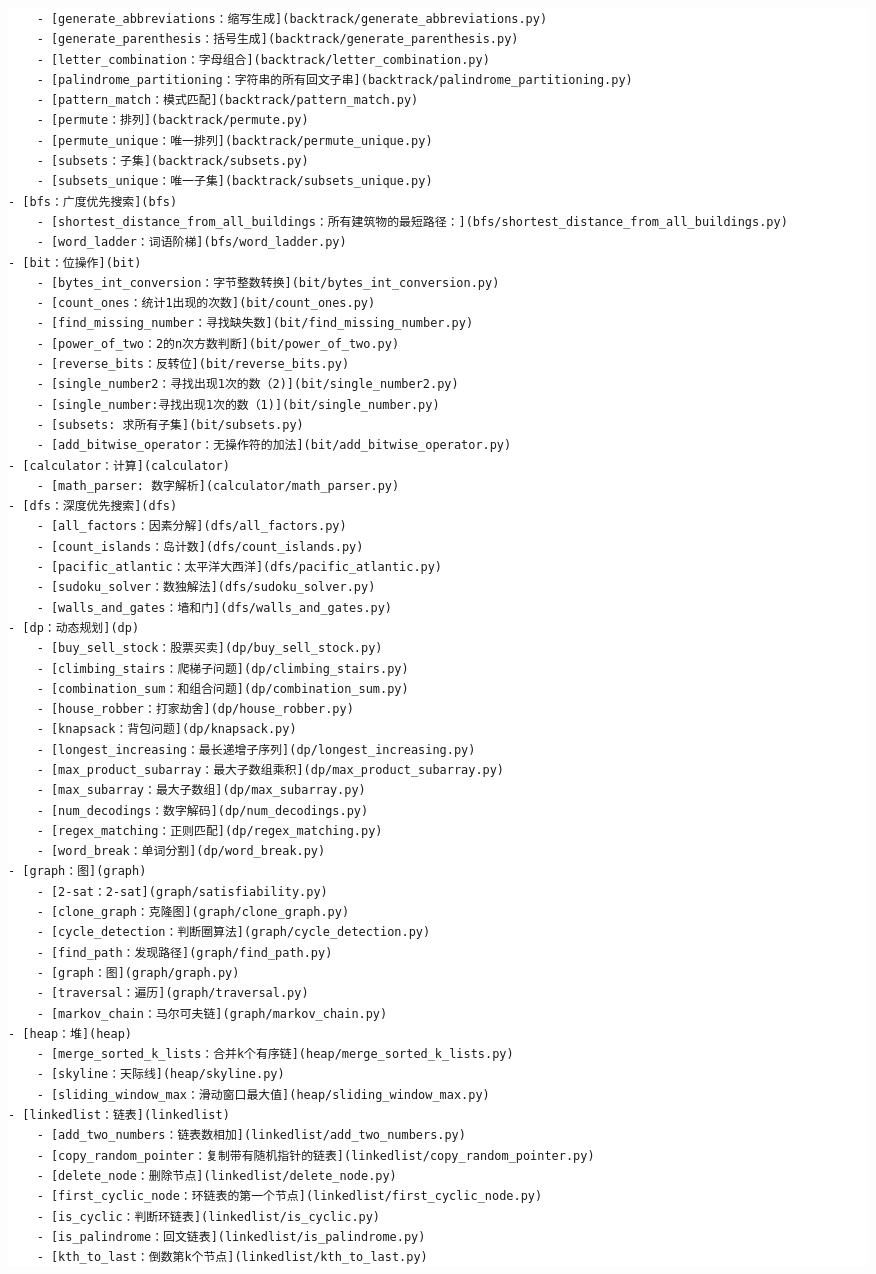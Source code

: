 ```
    - [generate_abbreviations：缩写生成](backtrack/generate_abbreviations.py)
    - [generate_parenthesis：括号生成](backtrack/generate_parenthesis.py)
    - [letter_combination：字母组合](backtrack/letter_combination.py)
    - [palindrome_partitioning：字符串的所有回文子串](backtrack/palindrome_partitioning.py)
    - [pattern_match：模式匹配](backtrack/pattern_match.py)
    - [permute：排列](backtrack/permute.py)
    - [permute_unique：唯一排列](backtrack/permute_unique.py)
    - [subsets：子集](backtrack/subsets.py)
    - [subsets_unique：唯一子集](backtrack/subsets_unique.py)
- [bfs：广度优先搜索](bfs)
    - [shortest_distance_from_all_buildings：所有建筑物的最短路径：](bfs/shortest_distance_from_all_buildings.py)
    - [word_ladder：词语阶梯](bfs/word_ladder.py)
- [bit：位操作](bit)
    - [bytes_int_conversion：字节整数转换](bit/bytes_int_conversion.py)
    - [count_ones：统计1出现的次数](bit/count_ones.py)
    - [find_missing_number：寻找缺失数](bit/find_missing_number.py)
    - [power_of_two：2的n次方数判断](bit/power_of_two.py)
    - [reverse_bits：反转位](bit/reverse_bits.py)
    - [single_number2：寻找出现1次的数（2)](bit/single_number2.py)
    - [single_number:寻找出现1次的数（1)](bit/single_number.py)
    - [subsets: 求所有子集](bit/subsets.py)
    - [add_bitwise_operator：无操作符的加法](bit/add_bitwise_operator.py)
- [calculator：计算](calculator)
    - [math_parser: 数字解析](calculator/math_parser.py)
- [dfs：深度优先搜索](dfs)
    - [all_factors：因素分解](dfs/all_factors.py)
    - [count_islands：岛计数](dfs/count_islands.py)
    - [pacific_atlantic：太平洋大西洋](dfs/pacific_atlantic.py)
    - [sudoku_solver：数独解法](dfs/sudoku_solver.py)
    - [walls_and_gates：墙和门](dfs/walls_and_gates.py)
- [dp：动态规划](dp)
    - [buy_sell_stock：股票买卖](dp/buy_sell_stock.py)
    - [climbing_stairs：爬梯子问题](dp/climbing_stairs.py)
    - [combination_sum：和组合问题](dp/combination_sum.py)
    - [house_robber：打家劫舍](dp/house_robber.py)
    - [knapsack：背包问题](dp/knapsack.py)
    - [longest_increasing：最长递增子序列](dp/longest_increasing.py)
    - [max_product_subarray：最大子数组乘积](dp/max_product_subarray.py)
    - [max_subarray：最大子数组](dp/max_subarray.py)
    - [num_decodings：数字解码](dp/num_decodings.py)
    - [regex_matching：正则匹配](dp/regex_matching.py)
    - [word_break：单词分割](dp/word_break.py)
- [graph：图](graph)
    - [2-sat：2-sat](graph/satisfiability.py)
    - [clone_graph：克隆图](graph/clone_graph.py)
    - [cycle_detection：判断圈算法](graph/cycle_detection.py)
    - [find_path：发现路径](graph/find_path.py)
    - [graph：图](graph/graph.py)
    - [traversal：遍历](graph/traversal.py)
    - [markov_chain：马尔可夫链](graph/markov_chain.py)
- [heap：堆](heap)
    - [merge_sorted_k_lists：合并k个有序链](heap/merge_sorted_k_lists.py)
    - [skyline：天际线](heap/skyline.py)
    - [sliding_window_max：滑动窗口最大值](heap/sliding_window_max.py)
- [linkedlist：链表](linkedlist)
    - [add_two_numbers：链表数相加](linkedlist/add_two_numbers.py)
    - [copy_random_pointer：复制带有随机指针的链表](linkedlist/copy_random_pointer.py)
    - [delete_node：删除节点](linkedlist/delete_node.py)
    - [first_cyclic_node：环链表的第一个节点](linkedlist/first_cyclic_node.py)
    - [is_cyclic：判断环链表](linkedlist/is_cyclic.py)
    - [is_palindrome：回文链表](linkedlist/is_palindrome.py)
    - [kth_to_last：倒数第k个节点](linkedlist/kth_to_last.py)
```